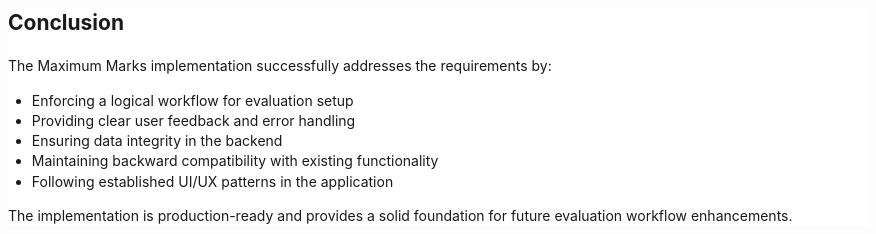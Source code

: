 ## Conclusion

The Maximum Marks implementation successfully addresses the requirements by:
- Enforcing a logical workflow for evaluation setup
- Providing clear user feedback and error handling
- Ensuring data integrity in the backend
- Maintaining backward compatibility with existing functionality
- Following established UI/UX patterns in the application

The implementation is production-ready and provides a solid foundation for future evaluation workflow enhancements.